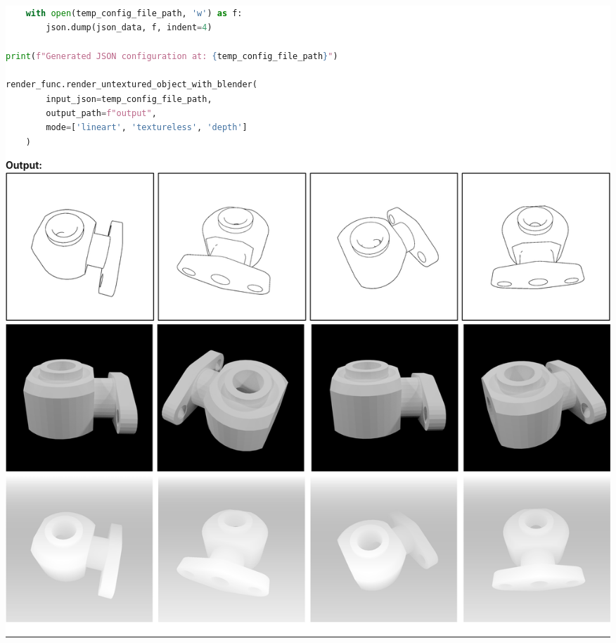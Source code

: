 ```python
    with open(temp_config_file_path, 'w') as f:
        json.dump(json_data, f, indent=4)

print(f"Generated JSON configuration at: {temp_config_file_path}")

render_func.render_untextured_object_with_blender(
        input_json=temp_config_file_path,
        output_path=f"output",
        mode=['lineart', 'textureless', 'depth']
    )
```

**Output:**
![preview](./figures/lineart.png)
![preview](./figures/mesh.png)
![preview](./figures/depth.png)

---
